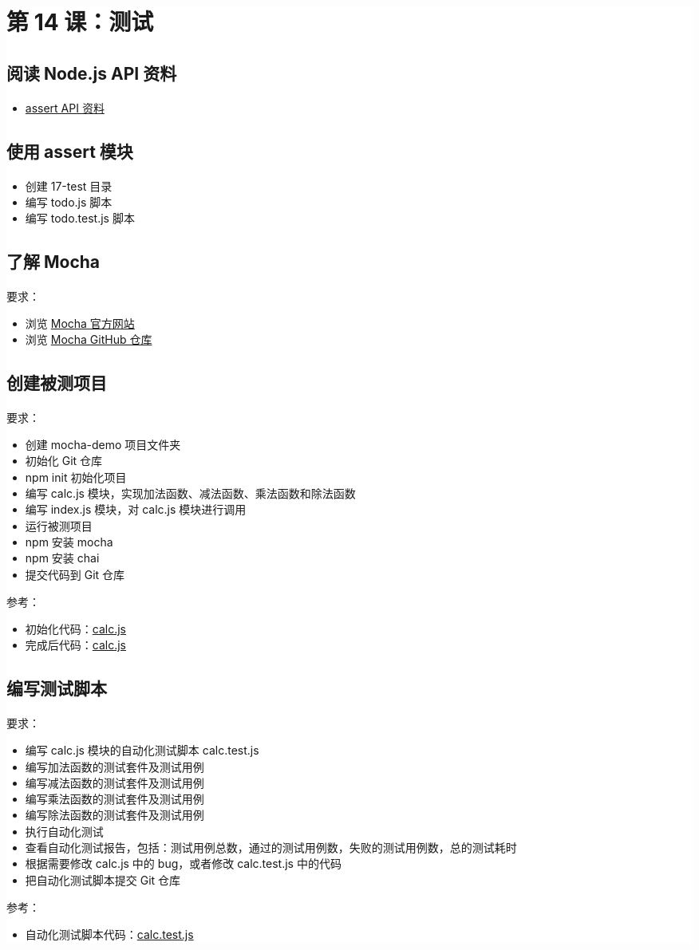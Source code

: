 # 第 14 课：测试

## 阅读 Node.js API 资料

- [assert API 资料](http://nodejs.cn/api/assert.html)  

## 使用 assert 模块

- 创建 17-test 目录  
- 编写 todo.js 脚本  
- 编写 todo.test.js 脚本  

## 了解 Mocha

要求：
- 浏览 [Mocha 官方网站](http://mochajs.org)
- 浏览 [Mocha GitHub 仓库](https://github.com/mochajs/mocha)

## 创建被测项目

要求：
- 创建 mocha-demo 项目文件夹
- 初始化 Git 仓库
- npm init 初始化项目
- 编写 calc.js 模块，实现加法函数、减法函数、乘法函数和除法函数
- 编写 index.js 模块，对 calc.js 模块进行调用
- 运行被测项目
- npm 安装 mocha
- npm 安装 chai
- 提交代码到 Git 仓库

参考：
- 初始化代码：[calc.js][calc_js_origin]
- 完成后代码：[calc.js][calc_js_final]

## 编写测试脚本

要求：
- 编写 calc.js 模块的自动化测试脚本 calc.test.js
- 编写加法函数的测试套件及测试用例
- 编写减法函数的测试套件及测试用例
- 编写乘法函数的测试套件及测试用例
- 编写除法函数的测试套件及测试用例
- 执行自动化测试
- 查看自动化测试报告，包括：测试用例总数，通过的测试用例数，失败的测试用例数，总的测试耗时
- 根据需要修改 calc.js 中的 bug，或者修改 calc.test.js 中的代码
- 把自动化测试脚本提交 Git 仓库

参考：
- 自动化测试脚本代码：[calc.test.js][calc_test_js]


[calc_test_js_origin_task01]: https://github.com/wangding/mocha-demo/blob/dc22176b6e615034fe3f770328ca7425690b4ffb/test/calc.test.js
[calc_test_js_final_task01]: https://github.com/wangding/mocha-demo/blob/c7d637a8c461888517f8dd1c473ddc8a654f29ba/test/calc.test.js
[calc_test_js_final_task02]: https://github.com/wangding/mocha-demo/blob/397a120ebb29158ed9aa107df901d56773ae9c03/test/calc.test.js
[timeout_test_js]: https://github.com/wangding/mocha-demo/blob/5979d6a661f4c0065b3f2c65f5c709e0ca66d5ec/test/timeout.test.js
[async_test_js]: https://github.com/wangding/mocha-demo/blob/5979d6a661f4c0065b3f2c65f5c709e0ca66d5ec/test/async.test.js
[promise_test_js]: https://github.com/wangding/mocha-demo/blob/5979d6a661f4c0065b3f2c65f5c709e0ca66d5ec/test/promise.test.js
[add_js]: https://github.com/wangding/mocha-demo/blob/304bbdd08ecda3f01731a9d83a97de268d1be863/browser/add.js
[index_html]: https://github.com/wangding/mocha-demo/blob/304bbdd08ecda3f01731a9d83a97de268d1be863/browser/index.html
[tests_js]: https://github.com/wangding/mocha-demo/blob/304bbdd08ecda3f01731a9d83a97de268d1be863/browser/tests.js
[babelrc]: https://github.com/wangding/mocha-demo/blob/bbb1c62e533b8c518714dc8ff9701ac6c25d5d0e/.babelrc
[calc_test_js_es6]: https://github.com/wangding/mocha-demo/blob/bbb1c62e533b8c518714dc8ff9701ac6c25d5d0e/test/calc.test.js
[date_test_js_es6]: https://github.com/wangding/mocha-demo/blob/bbb1c62e533b8c518714dc8ff9701ac6c25d5d0e/test/date.test.js
[hosted-redmine-login-test-js]: https://github.com/wangding/mocha-demo/blob/0c46b79fe422301b706dca86dc821d9f3903134c/test/hostedredmine-login.test.js
[travis_yml]: https://github.com/wangding/mocha-demo/blob/c912a65a02cf018aebe874d9bae7e63bd2d0e537/.travis.yml
[calc_js_origin]: https://github.com/wangding/mocha-demo/blob/6340e47606d092d4e338956a486d6ad123e3286b/calc.js
[calc_js_final]: https://github.com/wangding/mocha-demo/blob/dc22176b6e615034fe3f770328ca7425690b4ffb/calc.js
[calc_test_js]: https://github.com/wangding/mocha-demo/blob/dc22176b6e615034fe3f770328ca7425690b4ffb/test/calc.test.js
[date_js_origin]: https://github.com/wangding/mocha-demo/blob/cae1d4f0354c034577a93ab08eaaa9da690c8f61/date.js
[date_js_final]: https://github.com/wangding/mocha-demo/blob/03f20550eaff390b014e8f5b58189b9a762123ec/date.js
[date_test_js]: https://github.com/wangding/mocha-demo/blob/03f20550eaff390b014e8f5b58189b9a762123ec/test/date.test.js
[mocha_opts]: https://github.com/wangding/mocha-demo/blob/5919870eb312657ba8d4056cc959c32b296881c7/test/mocha.opts
[package_json]: https://github.com/wangding/mocha-demo/blob/5919870eb312657ba8d4056cc959c32b296881c7/package.json